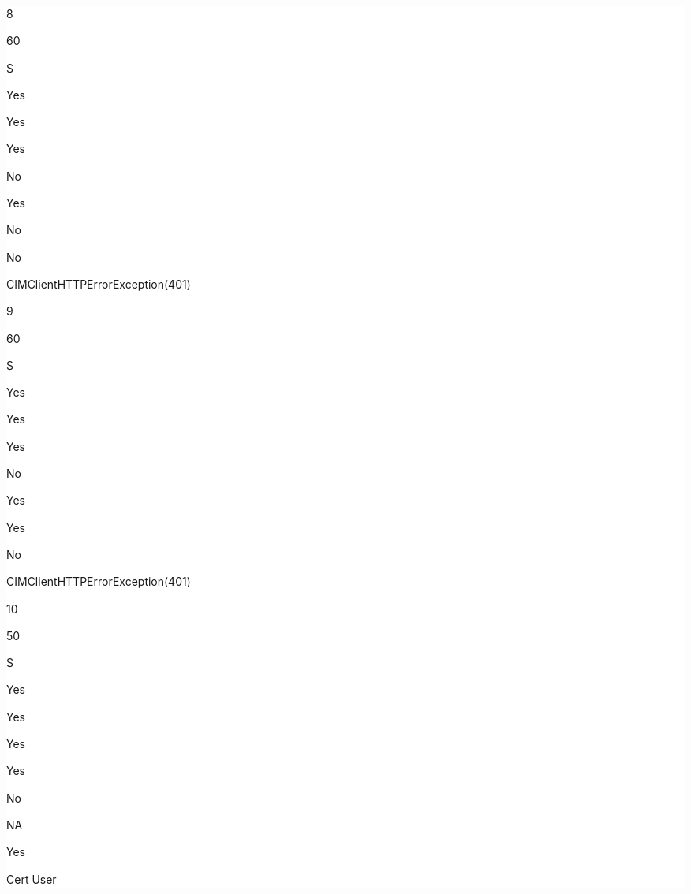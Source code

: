 8

60

S

Yes

Yes

Yes

No

Yes

No

No

CIMClientHTTPErrorException(401)

9

60

S

Yes

Yes

Yes

No

Yes

Yes

No

CIMClientHTTPErrorException(401)

10

50

S

Yes

Yes

Yes

Yes

No

NA

Yes

Cert User
